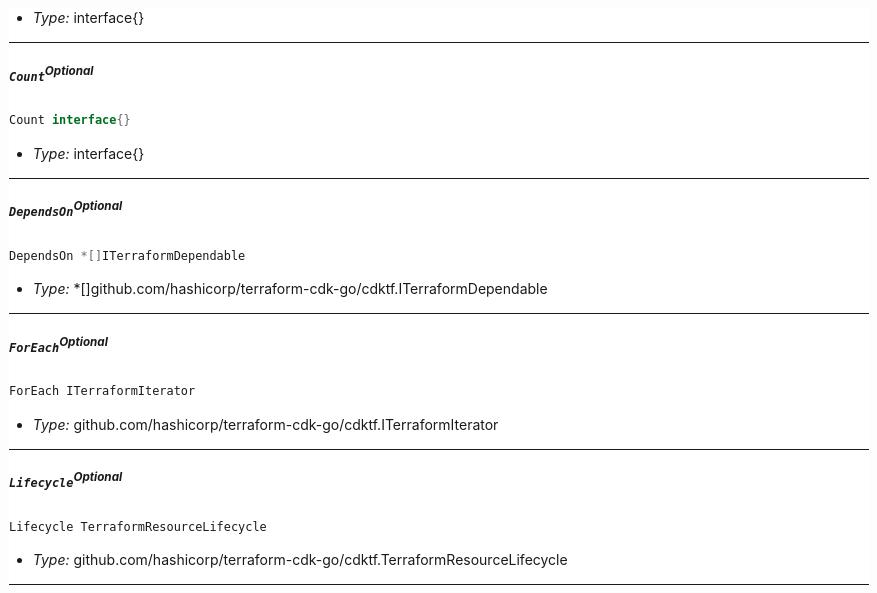 - *Type:* interface{}

---

##### `Count`<sup>Optional</sup> <a name="Count" id="rhizo-co-terraform-provider-oci.dataOciDatabaseManagementManagedDatabaseOptimizerStatisticsAdvisorExecution.DataOciDatabaseManagementManagedDatabaseOptimizerStatisticsAdvisorExecutionConfig.property.count"></a>

```go
Count interface{}
```

- *Type:* interface{}

---

##### `DependsOn`<sup>Optional</sup> <a name="DependsOn" id="rhizo-co-terraform-provider-oci.dataOciDatabaseManagementManagedDatabaseOptimizerStatisticsAdvisorExecution.DataOciDatabaseManagementManagedDatabaseOptimizerStatisticsAdvisorExecutionConfig.property.dependsOn"></a>

```go
DependsOn *[]ITerraformDependable
```

- *Type:* *[]github.com/hashicorp/terraform-cdk-go/cdktf.ITerraformDependable

---

##### `ForEach`<sup>Optional</sup> <a name="ForEach" id="rhizo-co-terraform-provider-oci.dataOciDatabaseManagementManagedDatabaseOptimizerStatisticsAdvisorExecution.DataOciDatabaseManagementManagedDatabaseOptimizerStatisticsAdvisorExecutionConfig.property.forEach"></a>

```go
ForEach ITerraformIterator
```

- *Type:* github.com/hashicorp/terraform-cdk-go/cdktf.ITerraformIterator

---

##### `Lifecycle`<sup>Optional</sup> <a name="Lifecycle" id="rhizo-co-terraform-provider-oci.dataOciDatabaseManagementManagedDatabaseOptimizerStatisticsAdvisorExecution.DataOciDatabaseManagementManagedDatabaseOptimizerStatisticsAdvisorExecutionConfig.property.lifecycle"></a>

```go
Lifecycle TerraformResourceLifecycle
```

- *Type:* github.com/hashicorp/terraform-cdk-go/cdktf.TerraformResourceLifecycle

---